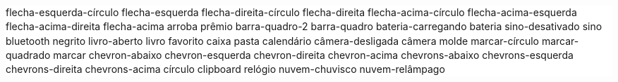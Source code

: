 <tr>
<td>flecha-esquerda-círculo</td>
<td>flecha-esquerda</td>
<td>flecha-direita-círculo</td>
<td>flecha-direita</td>
</tr>
<tr>
<td>flecha-acima-círculo</td>
<td>flecha-acima-esquerda</td>
<td>flecha-acima-direita</td>
<td>flecha-acima</td>
</tr>
<tr>
<td>arroba</td>
<td>prêmio</td>
<td>barra-quadro-2</td>
<td>barra-quadro</td>
</tr>
<tr>
<td>bateria-carregando</td>
<td>bateria</td>
<td>sino-desativado</td>
<td>sino</td>
</tr>
<tr>
<td>bluetooth</td>
<td>negrito</td>
<td>livro-aberto</td>
<td>livro</td>
</tr>
<tr>
<td>favorito</td>
<td>caixa</td>
<td>pasta</td>
<td>calendário</td>
</tr>
<tr>
<td>câmera-desligada</td>
<td>câmera</td>
<td>molde</td>
<td>marcar-círculo</td>
</tr>
<tr>
<td>marcar-quadrado</td>
<td>marcar</td>
<td>chevron-abaixo</td>
<td>chevron-esquerda</td>
</tr>
<tr>
<td>chevron-direita</td>
<td>chevron-acima</td>
<td>chevrons-abaixo</td>
<td>chevrons-esquerda</td>
</tr>
<tr>
<td>chevrons-direita</td>
<td>chevrons-acima</td>
<td>círculo</td>
<td>clipboard</td>
</tr>
<tr>
<td>relógio</td>
<td>nuvem-chuvisco</td>
<td>nuvem-relâmpago</td>